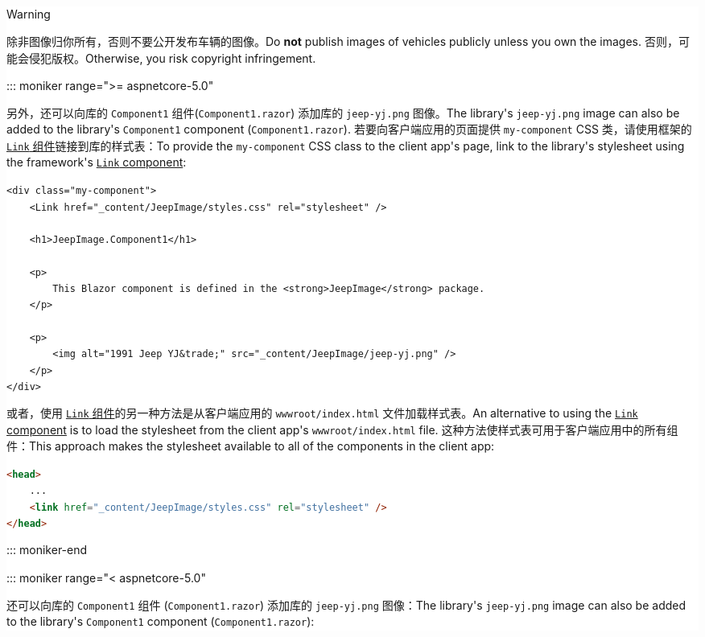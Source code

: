 > [!WARNING]
> <span data-ttu-id="c24b0-204">除非图像归你所有，否则不要公开发布车辆的图像。</span><span class="sxs-lookup"><span data-stu-id="c24b0-204">Do **not** publish images of vehicles publicly unless you own the images.</span></span> <span data-ttu-id="c24b0-205">否则，可能会侵犯版权。</span><span class="sxs-lookup"><span data-stu-id="c24b0-205">Otherwise, you risk copyright infringement.</span></span>

::: moniker range=">= aspnetcore-5.0"

<span data-ttu-id="c24b0-206">另外，还可以向库的 `Component1` 组件(`Component1.razor`) 添加库的 `jeep-yj.png` 图像。</span><span class="sxs-lookup"><span data-stu-id="c24b0-206">The library's `jeep-yj.png` image can also be added to the library's `Component1` component (`Component1.razor`).</span></span> <span data-ttu-id="c24b0-207">若要向客户端应用的页面提供 `my-component` CSS 类，请使用框架的 [`Link` 组件](xref:blazor/fundamentals/additional-scenarios#influence-html-head-tag-elements)链接到库的样式表：</span><span class="sxs-lookup"><span data-stu-id="c24b0-207">To provide the `my-component` CSS class to the client app's page, link to the library's stylesheet using the framework's [`Link` component](xref:blazor/fundamentals/additional-scenarios#influence-html-head-tag-elements):</span></span>

```razor
<div class="my-component">
    <Link href="_content/JeepImage/styles.css" rel="stylesheet" />

    <h1>JeepImage.Component1</h1>

    <p>
        This Blazor component is defined in the <strong>JeepImage</strong> package.
    </p>

    <p>
        <img alt="1991 Jeep YJ&trade;" src="_content/JeepImage/jeep-yj.png" />
    </p>
</div>
```

<span data-ttu-id="c24b0-208">或者，使用 [`Link` 组件](xref:blazor/fundamentals/additional-scenarios#influence-html-head-tag-elements)的另一种方法是从客户端应用的 `wwwroot/index.html` 文件加载样式表。</span><span class="sxs-lookup"><span data-stu-id="c24b0-208">An alternative to using the [`Link` component](xref:blazor/fundamentals/additional-scenarios#influence-html-head-tag-elements) is to load the stylesheet from the client app's `wwwroot/index.html` file.</span></span> <span data-ttu-id="c24b0-209">这种方法使样式表可用于客户端应用中的所有组件：</span><span class="sxs-lookup"><span data-stu-id="c24b0-209">This approach makes the stylesheet available to all of the components in the client app:</span></span>

```html
<head>
    ...
    <link href="_content/JeepImage/styles.css" rel="stylesheet" />
</head>
```

::: moniker-end

::: moniker range="< aspnetcore-5.0"

<span data-ttu-id="c24b0-210">还可以向库的 `Component1` 组件 (`Component1.razor`) 添加库的 `jeep-yj.png` 图像：</span><span class="sxs-lookup"><span data-stu-id="c24b0-210">The library's `jeep-yj.png` image can also be added to the library's `Component1` component (`Component1.razor`):</span></span>
